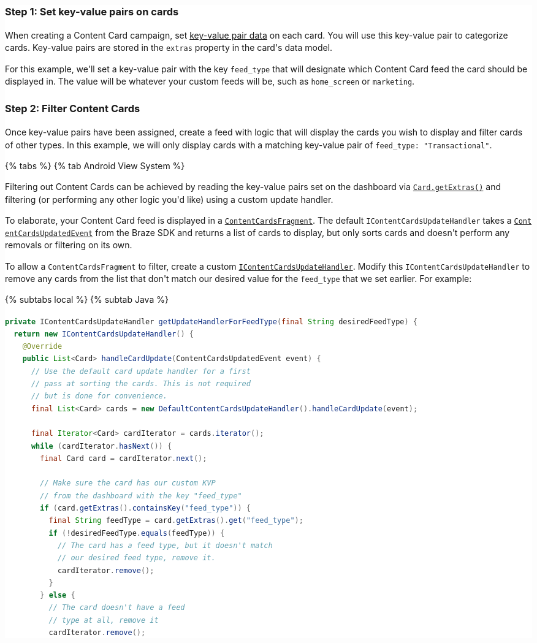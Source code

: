 ### Step 1: Set key-value pairs on cards

When creating a Content Card campaign, set [key-value pair data]({{site.baseurl}}/developer_guide/content_cards/customizing_behavior/) on each card. You will use this key-value pair to categorize cards. Key-value pairs are stored in the `extras` property in the card's data model.

For this example, we'll set a key-value pair with the key `feed_type` that will designate which Content Card feed the card should be displayed in. The value will be whatever your custom feeds will be, such as `home_screen` or `marketing`.

### Step 2: Filter Content Cards

Once key-value pairs have been assigned, create a feed with logic that will display the cards you wish to display and filter cards of other types. In this example, we will only display cards with a matching key-value pair of `feed_type: "Transactional"`.

{% tabs %}
{% tab Android View System %}

Filtering out Content Cards can be achieved by reading the key-value pairs set on the dashboard via [`Card.getExtras()`](https://braze-inc.github.io/braze-android-sdk/kdoc/braze-android-sdk/com.braze.models.cards/-card/extras.html) and filtering (or performing any other logic you'd like) using a custom update handler.

To elaborate, your Content Card feed is displayed in a [`ContentCardsFragment`](https://braze-inc.github.io/braze-android-sdk/kdoc/braze-android-sdk/com.braze.ui.contentcards/-content-cards-fragment/index.html). The default `IContentCardsUpdateHandler` takes a [`ContentCardsUpdatedEvent`](https://braze-inc.github.io/braze-android-sdk/kdoc/braze-android-sdk/com.braze.events/-content-cards-updated-event/index.html) from the Braze SDK and returns a list of cards to display, but only sorts cards and doesn't perform any removals or filtering on its own.

To allow a `ContentCardsFragment` to filter, create a custom [`IContentCardsUpdateHandler`](https://braze-inc.github.io/braze-android-sdk/kdoc/braze-android-sdk/com.braze.ui.contentcards.handlers/-i-content-cards-update-handler/index.html). Modify this `IContentCardsUpdateHandler` to remove any cards from the list that don't match our desired value for the `feed_type` that we set earlier. For example:

{% subtabs local %}
{% subtab Java %}

```java
private IContentCardsUpdateHandler getUpdateHandlerForFeedType(final String desiredFeedType) {
  return new IContentCardsUpdateHandler() {
    @Override
    public List<Card> handleCardUpdate(ContentCardsUpdatedEvent event) {
      // Use the default card update handler for a first
      // pass at sorting the cards. This is not required
      // but is done for convenience.
      final List<Card> cards = new DefaultContentCardsUpdateHandler().handleCardUpdate(event);

      final Iterator<Card> cardIterator = cards.iterator();
      while (cardIterator.hasNext()) {
        final Card card = cardIterator.next();

        // Make sure the card has our custom KVP
        // from the dashboard with the key "feed_type"
        if (card.getExtras().containsKey("feed_type")) {
          final String feedType = card.getExtras().get("feed_type");
          if (!desiredFeedType.equals(feedType)) {
            // The card has a feed type, but it doesn't match
            // our desired feed type, remove it.
            cardIterator.remove();
          }
        } else {
          // The card doesn't have a feed
          // type at all, remove it
          cardIterator.remove();
```